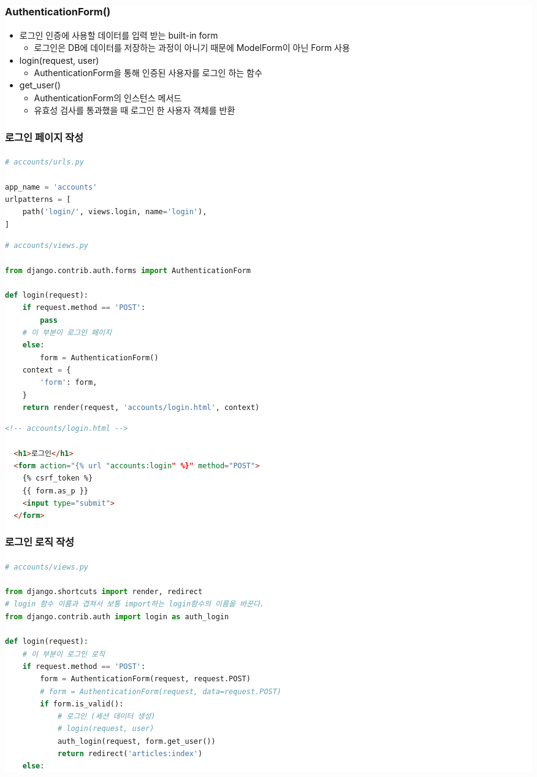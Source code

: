 ### AuthenticationForm()
- 로그인 인증에 사용할 데이터를 입력 받는 built-in form
    - 로그인은 DB에 데이터를 저장하는 과정이 아니기 때문에 ModelForm이 아닌 Form 사용
- login(request, user)
    - AuthenticationForm을 통해 인증된 사용자를 로그인 하는 함수
- get_user()
    - AuthenticationForm의 인스턴스 메서드
    - 유효성 검사를 통과했을 때 로그인 한 사용자 객체를 반환

### 로그인 페이지 작성
```python
# accounts/urls.py

app_name = 'accounts'
urlpatterns = [
    path('login/', views.login, name='login'),
]
```
```python
# accounts/views.py

from django.contrib.auth.forms import AuthenticationForm

def login(request):
    if request.method == 'POST':
        pass
    # 이 부분이 로그인 페이지
    else:
        form = AuthenticationForm()
    context = {
        'form': form,
    }
    return render(request, 'accounts/login.html', context)
```
```html
<!-- accounts/login.html -->

  <h1>로그인</h1>
  <form action="{% url "accounts:login" %}" method="POST">
    {% csrf_token %}
    {{ form.as_p }}
    <input type="submit">
  </form>
```

### 로그인 로직 작성
```python
# accounts/views.py

from django.shortcuts import render, redirect
# login 함수 이름과 겹쳐서 보통 import하는 login함수의 이름을 바꾼다.
from django.contrib.auth import login as auth_login

def login(request):
    # 이 부분이 로그인 로직
    if request.method == 'POST':
        form = AuthenticationForm(request, request.POST)
        # form = AuthenticationForm(request, data=request.POST)
        if form.is_valid():
            # 로그인 (세션 데이터 생성)
            # login(request, user)
            auth_login(request, form.get_user())
            return redirect('articles:index')
    else:
```
